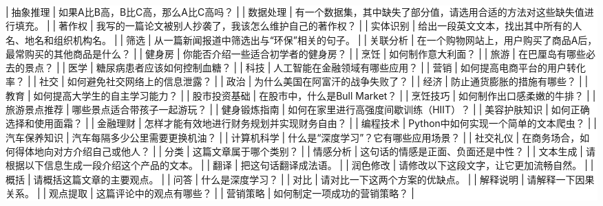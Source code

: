 | 抽象推理 | 如果A比B高，B比C高，那么A比C高吗？ |
| 数据处理 | 有一个数据集，其中缺失了部分值，请选用合适的方法对这些缺失值进行填充。 |
| 著作权 | 我写的一篇论文被别人抄袭了，我该怎么维护自己的著作权？ |
| 实体识别 | 给出一段英文文本，找出其中所有的人名、地名和组织机构名。 |
| 筛选 | 从一篇新闻报道中筛选出与“环保”相关的句子。 |
| 关联分析 | 在一个购物网站上，用户购买了商品A后，最常购买的其他商品是什么？ |
| 健身房 | 你能否介绍一些适合初学者的健身房？ |
| 烹饪 | 如何制作意大利面？ |
| 旅游 | 在巴厘岛有哪些必去的景点？ |
| 医学 | 糖尿病患者应该如何控制血糖？ |
| 科技 | 人工智能在金融领域有哪些应用？ |
| 营销 | 如何提高电商平台的用户转化率？ |
| 社交 | 如何避免社交网络上的信息泄露？ |
| 政治 | 为什么美国在阿富汗的战争失败了？ |
| 经济 | 防止通货膨胀的措施有哪些？ |
| 教育 | 如何提高大学生的自主学习能力？ |
| 股市投资基础                           | 在股市中，什么是Bull Market？                                 |
| 烹饪技巧                               | 如何制作出口感柔嫩的牛排？                                     |
| 旅游景点推荐                           | 哪些景点适合带孩子一起游玩？                                   |
| 健身锻炼指南                           | 如何在家里进行高强度间歇训练（HIIT）？                       |
| 美容护肤知识                           | 如何正确选择和使用面霜？                                     |
| 金融理财                               | 怎样才能有效地进行财务规划并实现财务自由？                   |
| 编程技术                               | Python中如何实现一个简单的文本爬虫？                          |
| 汽车保养知识                           | 汽车每隔多少公里需要更换机油？                                 |
| 计算机科学                             | 什么是“深度学习”？它有哪些应用场景？                         |
| 社交礼仪                               | 在商务场合，如何得体地向对方介绍自己或他人？                 |
| 分类 | 这篇文章属于哪个类别？ |
| 情感分析 | 这句话的情感是正面、负面还是中性？ |
| 文本生成 | 请根据以下信息生成一段介绍这个产品的文本。 |
| 翻译 | 把这句话翻译成法语。 |
| 润色修改 | 请修改以下这段文字，让它更加流畅自然。 |
| 概括 | 请概括这篇文章的主要观点。 |
| 问答 | 什么是深度学习？ |
| 对比 | 请对比一下这两个方案的优缺点。 |
| 解释说明 | 请解释一下因果关系。 |
| 观点提取 | 这篇评论中的观点有哪些？ |
| 营销策略 | 如何制定一项成功的营销策略？ |
